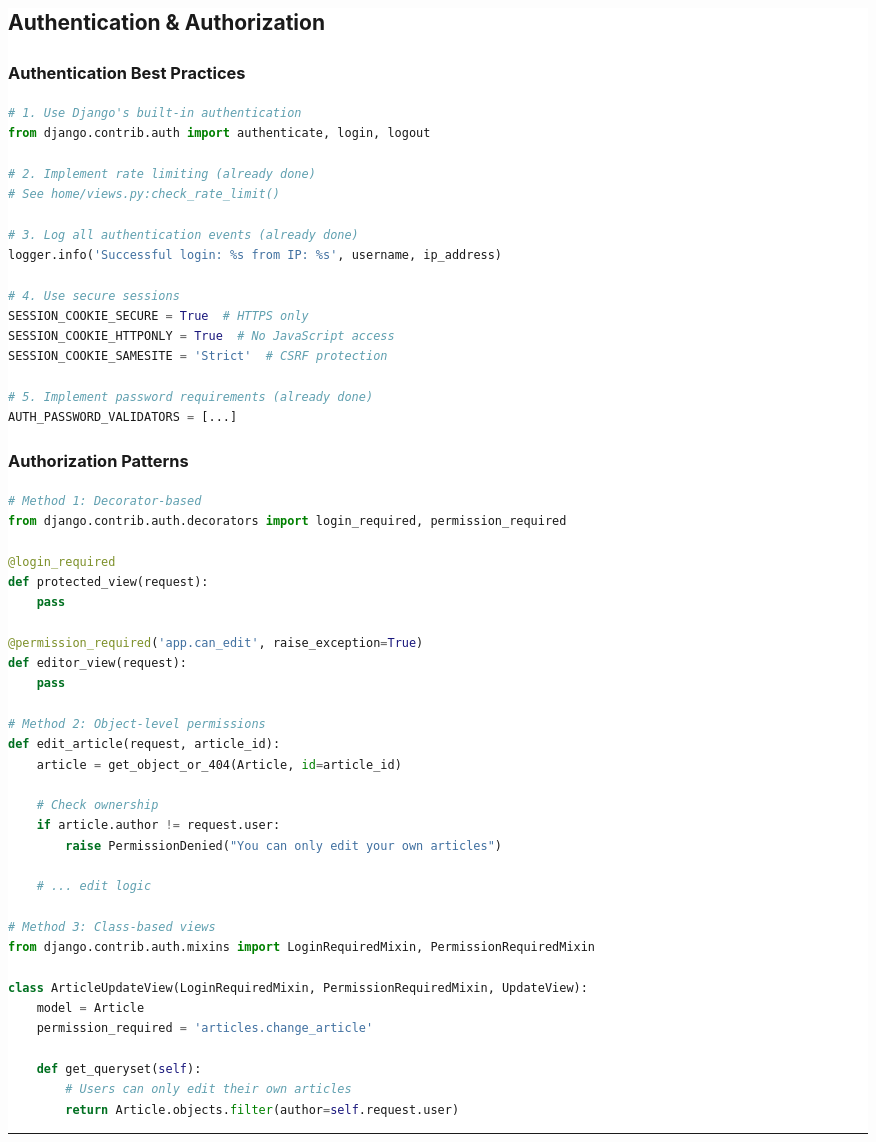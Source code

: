 
## Authentication & Authorization

### Authentication Best Practices
```python
# 1. Use Django's built-in authentication
from django.contrib.auth import authenticate, login, logout

# 2. Implement rate limiting (already done)
# See home/views.py:check_rate_limit()

# 3. Log all authentication events (already done)
logger.info('Successful login: %s from IP: %s', username, ip_address)

# 4. Use secure sessions
SESSION_COOKIE_SECURE = True  # HTTPS only
SESSION_COOKIE_HTTPONLY = True  # No JavaScript access
SESSION_COOKIE_SAMESITE = 'Strict'  # CSRF protection

# 5. Implement password requirements (already done)
AUTH_PASSWORD_VALIDATORS = [...]
```

### Authorization Patterns
```python
# Method 1: Decorator-based
from django.contrib.auth.decorators import login_required, permission_required

@login_required
def protected_view(request):
    pass

@permission_required('app.can_edit', raise_exception=True)
def editor_view(request):
    pass

# Method 2: Object-level permissions
def edit_article(request, article_id):
    article = get_object_or_404(Article, id=article_id)

    # Check ownership
    if article.author != request.user:
        raise PermissionDenied("You can only edit your own articles")

    # ... edit logic

# Method 3: Class-based views
from django.contrib.auth.mixins import LoginRequiredMixin, PermissionRequiredMixin

class ArticleUpdateView(LoginRequiredMixin, PermissionRequiredMixin, UpdateView):
    model = Article
    permission_required = 'articles.change_article'

    def get_queryset(self):
        # Users can only edit their own articles
        return Article.objects.filter(author=self.request.user)
```

---